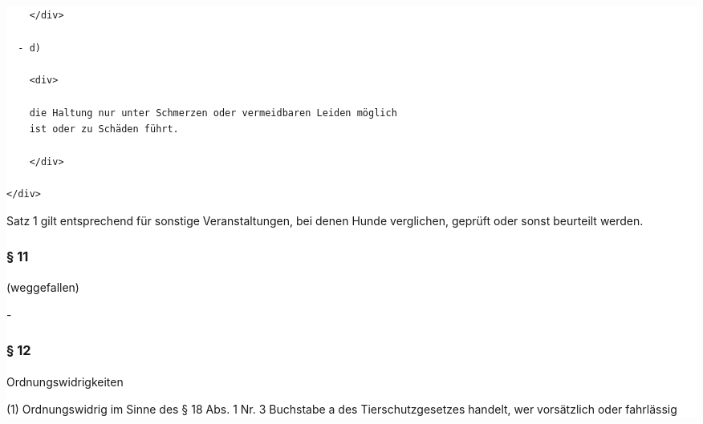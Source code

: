         </div>
    
      - d)
        
        <div>
        
        die Haltung nur unter Schmerzen oder vermeidbaren Leiden möglich
        ist oder zu Schäden führt.
        
        </div>
    
    </div>

Satz 1 gilt entsprechend für sonstige Veranstaltungen, bei denen Hunde
verglichen, geprüft oder sonst beurteilt werden.

</div>

</div>

</div>

</div>

<span id="BJNR083800001BJNE001201377.html"></span>

### § 11  
(weggefallen)

<div>

<div class="jnhtml">

<div>

<div class="jurAbsatz">

\-

</div>

</div>

</div>

</div>

<span id="BJNR083800001BJNE001301119.html"></span>

### § 12  
Ordnungswidrigkeiten

<div>

<div class="jnhtml">

<div>

<div class="jurAbsatz">

(1) Ordnungswidrig im Sinne des § 18 Abs. 1 Nr. 3 Buchstabe a des
Tierschutzgesetzes handelt, wer vorsätzlich oder fahrlässig
